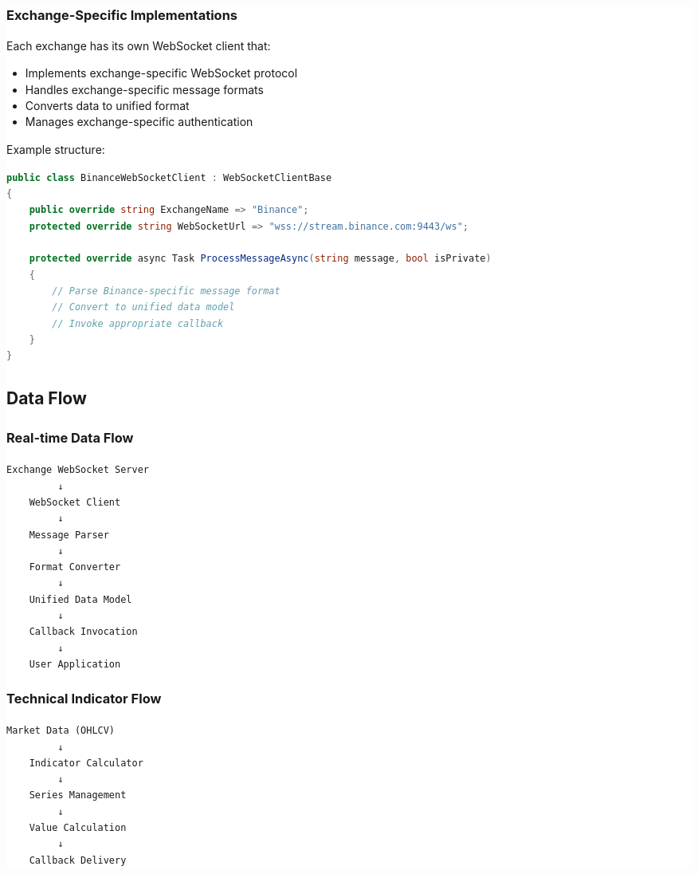 ### Exchange-Specific Implementations

Each exchange has its own WebSocket client that:
- Implements exchange-specific WebSocket protocol
- Handles exchange-specific message formats
- Converts data to unified format
- Manages exchange-specific authentication

Example structure:
```csharp
public class BinanceWebSocketClient : WebSocketClientBase
{
    public override string ExchangeName => "Binance";
    protected override string WebSocketUrl => "wss://stream.binance.com:9443/ws";
    
    protected override async Task ProcessMessageAsync(string message, bool isPrivate)
    {
        // Parse Binance-specific message format
        // Convert to unified data model
        // Invoke appropriate callback
    }
}
```

## Data Flow

### Real-time Data Flow

```
Exchange WebSocket Server
         ↓
    WebSocket Client
         ↓
    Message Parser
         ↓
    Format Converter
         ↓
    Unified Data Model
         ↓
    Callback Invocation
         ↓
    User Application
```

### Technical Indicator Flow

```
Market Data (OHLCV)
         ↓
    Indicator Calculator
         ↓
    Series Management
         ↓
    Value Calculation
         ↓
    Callback Delivery
```
